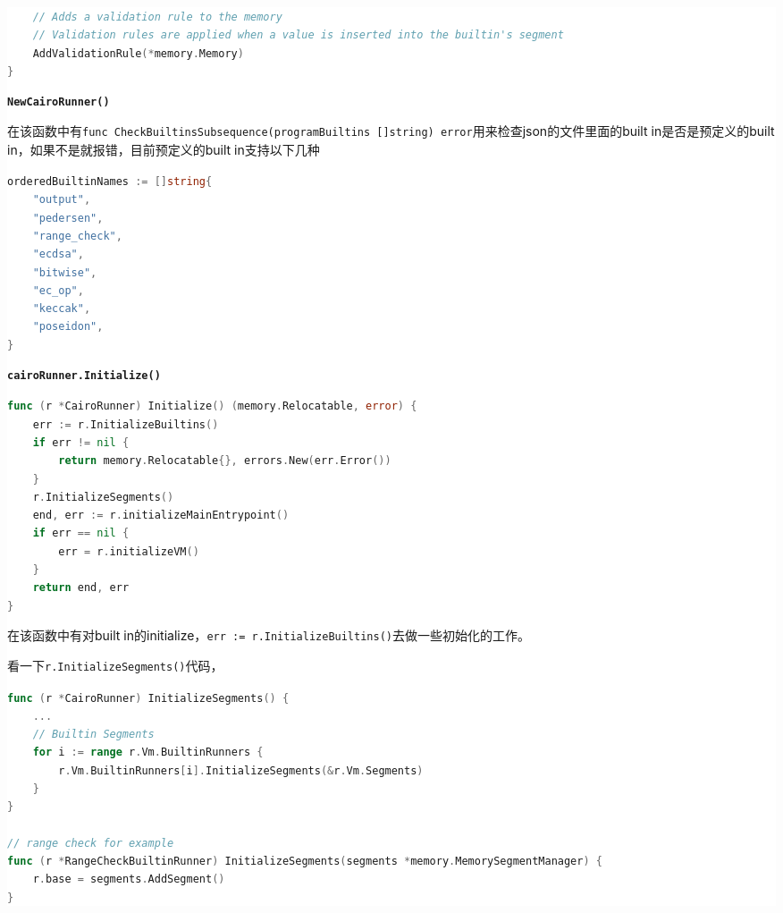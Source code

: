 ```go
    // Adds a validation rule to the memory
    // Validation rules are applied when a value is inserted into the builtin's segment
    AddValidationRule(*memory.Memory)
}
```

**`NewCairoRunner()`**

在该函数中有`func CheckBuiltinsSubsequence(programBuiltins []string) error`用来检查json的文件里面的built in是否是预定义的built in，如果不是就报错，目前预定义的built in支持以下几种

```go
orderedBuiltinNames := []string{
	"output",
	"pedersen",
	"range_check",
	"ecdsa",
	"bitwise",
	"ec_op",
	"keccak",
	"poseidon",
}
```

**`cairoRunner.Initialize()`**

```go
func (r *CairoRunner) Initialize() (memory.Relocatable, error) {
	err := r.InitializeBuiltins()
	if err != nil {
		return memory.Relocatable{}, errors.New(err.Error())
	}
	r.InitializeSegments()
	end, err := r.initializeMainEntrypoint()
	if err == nil {
		err = r.initializeVM()
	}
	return end, err
}
```

在该函数中有对built in的initialize，`err := r.InitializeBuiltins()`去做一些初始化的工作。

看一下`r.InitializeSegments()`代码，

```go
func (r *CairoRunner) InitializeSegments() {
	...
	// Builtin Segments
	for i := range r.Vm.BuiltinRunners {
		r.Vm.BuiltinRunners[i].InitializeSegments(&r.Vm.Segments)
	}
}

// range check for example
func (r *RangeCheckBuiltinRunner) InitializeSegments(segments *memory.MemorySegmentManager) {
	r.base = segments.AddSegment()
}
```
